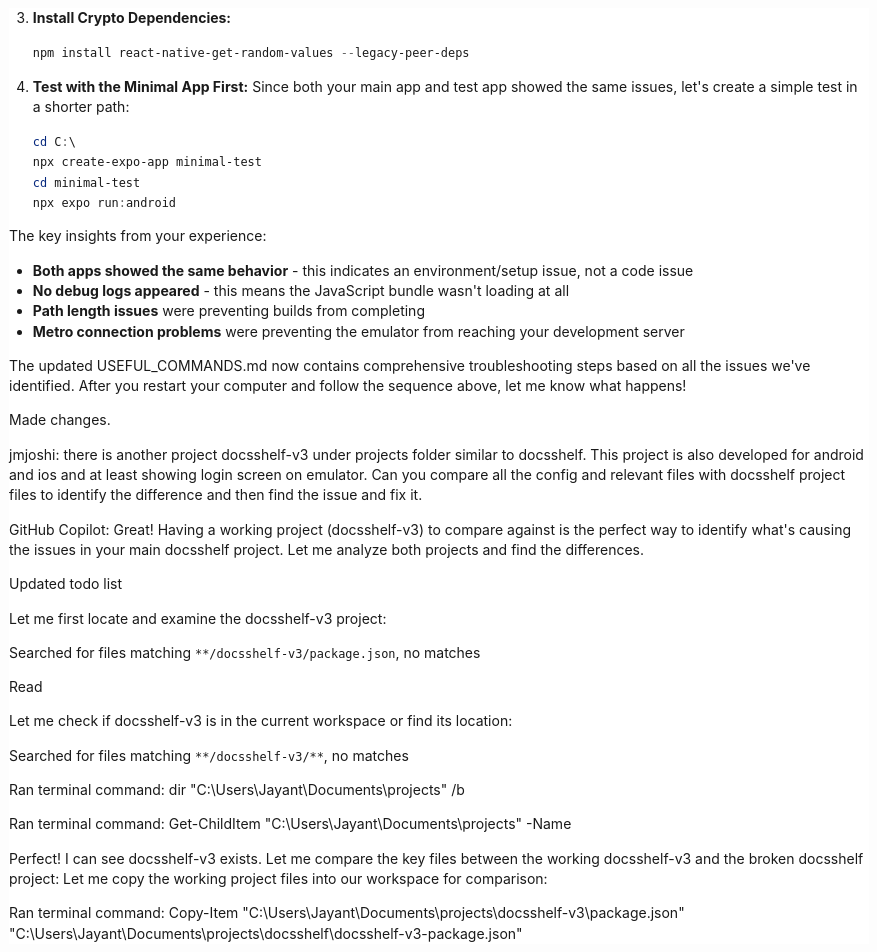 3. **Install Crypto Dependencies:**
   ```powershell
   npm install react-native-get-random-values --legacy-peer-deps
   ```

4. **Test with the Minimal App First:**
   Since both your main app and test app showed the same issues, let's create a simple test in a shorter path:
   ```powershell
   cd C:\
   npx create-expo-app minimal-test
   cd minimal-test
   npx expo run:android
   ```

The key insights from your experience:

- **Both apps showed the same behavior** - this indicates an environment/setup issue, not a code issue
- **No debug logs appeared** - this means the JavaScript bundle wasn't loading at all
- **Path length issues** were preventing builds from completing
- **Metro connection problems** were preventing the emulator from reaching your development server

The updated USEFUL_COMMANDS.md now contains comprehensive troubleshooting steps based on all the issues we've identified. After you restart your computer and follow the sequence above, let me know what happens!

Made changes.

jmjoshi: there is another project docsshelf-v3 under projects folder similar to docsshelf. This project is also developed for android and ios and at least showing login screen on emulator. Can you compare all the config and relevant files with docsshelf project files to identify the difference and then find the issue and fix it.

GitHub Copilot: Great! Having a working project (docsshelf-v3) to compare against is the perfect way to identify what's causing the issues in your main docsshelf project. Let me analyze both projects and find the differences. 

Updated todo list

Let me first locate and examine the docsshelf-v3 project: 

Searched for files matching `**/docsshelf-v3/package.json`, no matches

Read [](file:///c%3A/Users/Jayant/Documents/projects)

Let me check if docsshelf-v3 is in the current workspace or find its location: 

Searched for files matching `**/docsshelf-v3/**`, no matches

Ran terminal command: dir "C:\Users\Jayant\Documents\projects" /b

Ran terminal command: Get-ChildItem "C:\Users\Jayant\Documents\projects" -Name

Perfect! I can see docsshelf-v3 exists. Let me compare the key files between the working docsshelf-v3 and the broken docsshelf project: Let me copy the working project files into our workspace for comparison: 

Ran terminal command: Copy-Item "C:\Users\Jayant\Documents\projects\docsshelf-v3\package.json" "C:\Users\Jayant\Documents\projects\docsshelf\docsshelf-v3-package.json"
